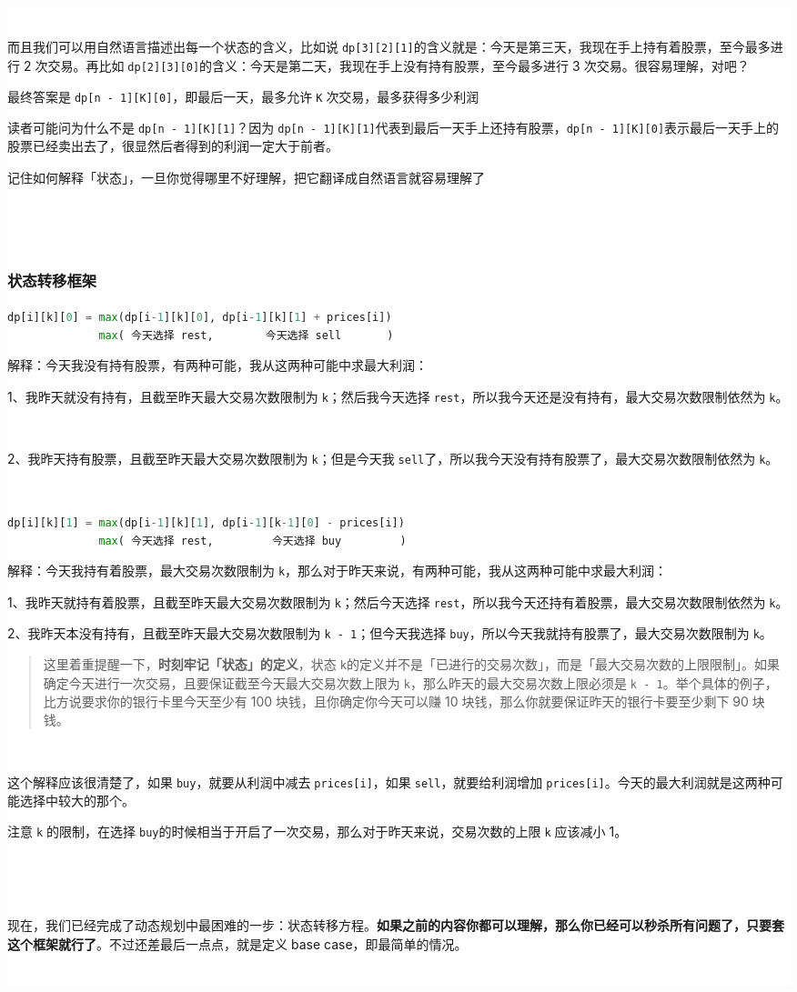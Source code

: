 ‍

而且我们可以用自然语言描述出每一个状态的含义，比如说 `dp[3][2][1]`​ 的含义就是：今天是第三天，我现在手上持有着股票，至今最多进行 2 次交易。再比如 `dp[2][3][0]`​ 的含义：今天是第二天，我现在手上没有持有股票，至今最多进行 3 次交易。很容易理解，对吧？

最终答案是 `dp[n - 1][K][0]`​，即最后一天，最多允许 `K`​ 次交易，最多获得多少利润

读者可能问为什么不是 `dp[n - 1][K][1]`​？因为 `dp[n - 1][K][1]`​ 代表到最后一天手上还持有股票，`dp[n - 1][K][0]`​ 表示最后一天手上的股票已经卖出去了，很显然后者得到的利润一定大于前者。

记住如何解释「状态」，一旦你觉得哪里不好理解，把它翻译成自然语言就容易理解了

‍

‍

### 状态转移框架

```python
dp[i][k][0] = max(dp[i-1][k][0], dp[i-1][k][1] + prices[i])
              max( 今天选择 rest,        今天选择 sell       )
```

解释：今天我没有持有股票，有两种可能，我从这两种可能中求最大利润：

1、我昨天就没有持有，且截至昨天最大交易次数限制为 `k`​；然后我今天选择 `rest`​，所以我今天还是没有持有，最大交易次数限制依然为 `k`​。

‍

2、我昨天持有股票，且截至昨天最大交易次数限制为 `k`​；但是今天我 `sell`​ 了，所以我今天没有持有股票了，最大交易次数限制依然为 `k`​。

‍

```python
dp[i][k][1] = max(dp[i-1][k][1], dp[i-1][k-1][0] - prices[i])
              max( 今天选择 rest,         今天选择 buy         )
```

解释：今天我持有着股票，最大交易次数限制为 `k`​，那么对于昨天来说，有两种可能，我从这两种可能中求最大利润：

1、我昨天就持有着股票，且截至昨天最大交易次数限制为 `k`​；然后今天选择 `rest`​，所以我今天还持有着股票，最大交易次数限制依然为 `k`​。

2、我昨天本没有持有，且截至昨天最大交易次数限制为 `k - 1`​；但今天我选择 `buy`​，所以今天我就持有股票了，最大交易次数限制为 `k`​。

> 这里着重提醒一下，**时刻牢记「状态」的定义**，状态 `k`​ 的定义并不是「已进行的交易次数」，而是「最大交易次数的上限限制」。如果确定今天进行一次交易，且要保证截至今天最大交易次数上限为 `k`​，那么昨天的最大交易次数上限必须是 `k - 1`​。举个具体的例子，比方说要求你的银行卡里今天至少有 100 块钱，且你确定你今天可以赚 10 块钱，那么你就要保证昨天的银行卡要至少剩下 90 块钱。

‍

这个解释应该很清楚了，如果 `buy`​，就要从利润中减去 `prices[i]`​，如果 `sell`​，就要给利润增加 `prices[i]`​。今天的最大利润就是这两种可能选择中较大的那个。

注意 `k`​ 的限制，在选择 `buy`​ 的时候相当于开启了一次交易，那么对于昨天来说，交易次数的上限 `k`​ 应该减小 1。

‍

‍

现在，我们已经完成了动态规划中最困难的一步：状态转移方程。**如果之前的内容你都可以理解，那么你已经可以秒杀所有问题了，只要套这个框架就行了**。不过还差最后一点点，就是定义 base case，即最简单的情况。

‍
